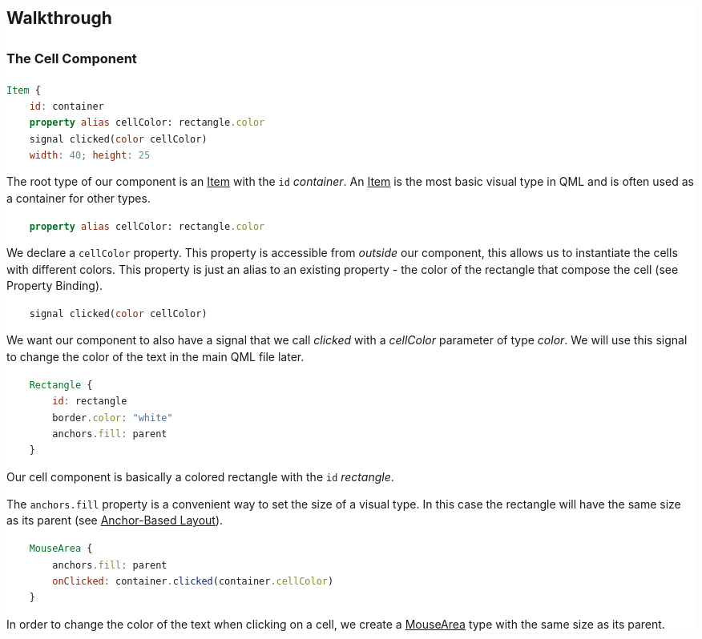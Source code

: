 <span id="walkthrough"></span>
Walkthrough
-----------

<span id="the-cell-component"></span>
### The Cell Component

``` qml
Item {
    id: container
    property alias cellColor: rectangle.color
    signal clicked(color cellColor)
    width: 40; height: 25
```

The root type of our component is an [Item](../QtQuick.Item/index.html) with the `id` *container*. An [Item](../QtQuick.Item/index.html) is the most basic visual type in QML and is often used as a container for other types.

``` qml
    property alias cellColor: rectangle.color
```

We declare a `cellColor` property. This property is accessible from *outside* our component, this allows us to instantiate the cells with different colors. This property is just an alias to an existing property - the color of the rectangle that compose the cell (see Property Binding).

``` qml
    signal clicked(color cellColor)
```

We want our component to also have a signal that we call *clicked* with a *cellColor* parameter of type *color*. We will use this signal to change the color of the text in the main QML file later.

``` qml
    Rectangle {
        id: rectangle
        border.color: "white"
        anchors.fill: parent
    }
```

Our cell component is basically a colored rectangle with the `id` *rectangle*.

The `anchors.fill` property is a convenient way to set the size of a visual type. In this case the rectangle will have the same size as its parent (see [Anchor-Based Layout](../QtQuick.qtquick-positioning-anchors/index.html#anchor-layout)).

``` qml
    MouseArea {
        anchors.fill: parent
        onClicked: container.clicked(container.cellColor)
    }
```

In order to change the color of the text when clicking on a cell, we create a [MouseArea](../QtQuick.MouseArea/index.html) type with the same size as its parent.
